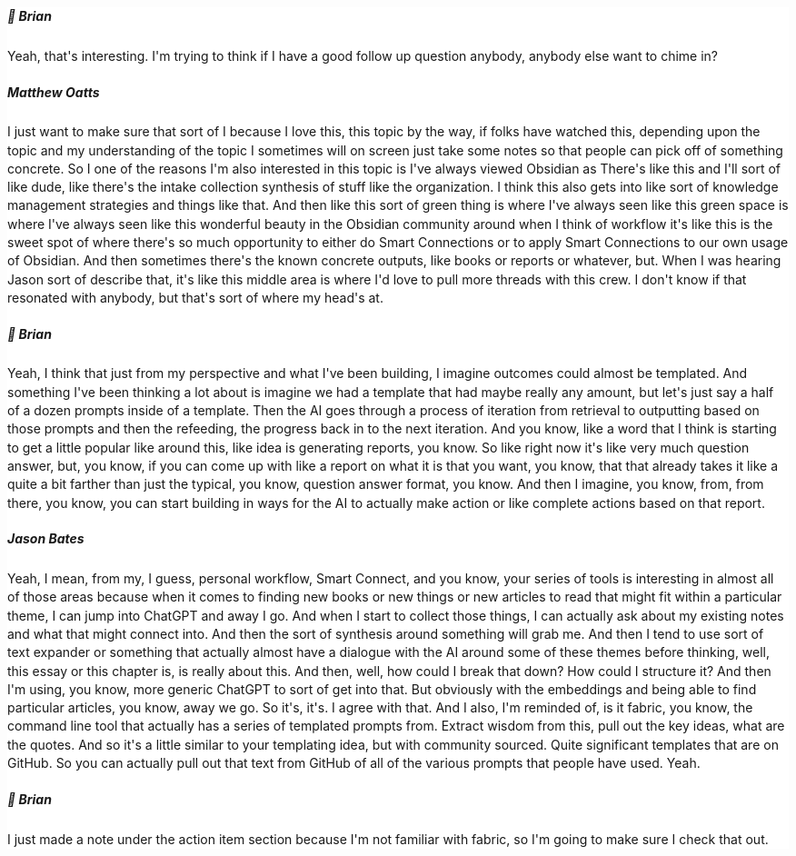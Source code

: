 ##### 🌴 Brian
Yeah, that's interesting. I'm trying to think if I have a good follow up question anybody, anybody else want to chime in?

##### Matthew Oatts
I just want to make sure that sort of I because I love this, this topic by the way, if folks have watched this, depending upon the topic and my understanding of the topic I sometimes will on screen just take some notes so that people can pick off of something concrete. So I one of the reasons I'm also interested in this topic is I've always viewed Obsidian as There's like this and I'll sort of like dude, like there's the intake collection synthesis of stuff like the organization. I think this also gets into like sort of knowledge management strategies and things like that. And then like this sort of green thing is where I've always seen like this green space is where I've always seen like this wonderful beauty in the Obsidian community around when I think of workflow it's like this is the sweet spot of where there's so much opportunity to either do Smart Connections or to apply Smart Connections to our own usage of Obsidian. And then sometimes there's the known concrete outputs, like books or reports or whatever, but. When I was hearing Jason sort of describe that, it's like this middle area is where I'd love to pull more threads with this crew. I don't know if that resonated with anybody, but that's sort of where my head's at.

##### 🌴 Brian
Yeah, I think that just from my perspective and what I've been building, I imagine outcomes could almost be templated. And something I've been thinking a lot about is imagine we had a template that had maybe really any amount, but let's just say a half of a dozen prompts inside of a template. Then the AI goes through a process of iteration from retrieval to outputting based on those prompts and then the refeeding, the progress back in to the next iteration. And you know, like a word that I think is starting to get a little popular like around this, like idea is generating reports, you know. So like right now it's like very much question answer, but, you know, if you can come up with like a report on what it is that you want, you know, that that already takes it like a quite a bit farther than just the typical, you know, question answer format, you know. And then I imagine, you know, from, from there, you know, you can start building in ways for the AI to actually make action or like complete actions based on that report.

##### Jason Bates
Yeah, I mean, from my, I guess, personal workflow, Smart Connect, and you know, your series of tools is interesting in almost all of those areas because when it comes to finding new books or new things or new articles to read that might fit within a particular theme, I can jump into ChatGPT and away I go. And when I start to collect those things, I can actually ask about my existing notes and what that might connect into. And then the sort of synthesis around something will grab me. And then I tend to use sort of text expander or something that actually almost have a dialogue with the AI around some of these themes before thinking, well, this essay or this chapter is, is really about this. And then, well, how could I break that down? How could I structure it? And then I'm using, you know, more generic ChatGPT to sort of get into that. But obviously with the embeddings and being able to find particular articles, you know, away we go. So it's, it's. I agree with that. And I also, I'm reminded of, is it fabric, you know, the command line tool that actually has a series of templated prompts from. Extract wisdom from this, pull out the key ideas, what are the quotes. And so it's a little similar to your templating idea, but with community sourced. Quite significant templates that are on GitHub. So you can actually pull out that text from GitHub of all of the various prompts that people have used. Yeah.

##### 🌴 Brian
I just made a note under the action item section because I'm not familiar with fabric, so I'm going to make sure I check that out.
